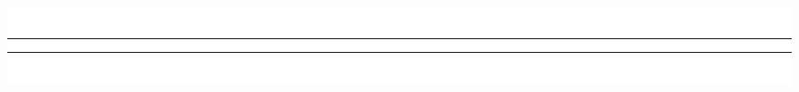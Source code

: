 <br>

---
---

<br>

[^1]: The following groundwork code is provided for anyone interested in actually
    running this program:

    ```python
    """
    The "holiday countdown" program: prints the number of days until the soonest
    US holiday.
    """

    from dataclasses import dataclass
    from datetime import date
    from typing import Collection, List, TypedDict

    import requests

    # A minimal model of the JSON schema returned by the holiday API
    HolidayDict = TypedDict("HolidayDict", {"name": str, "date": str})

    @dataclass
    class Holiday:
        name: str
        date: date

    # Insert implementation 1A or 1B here

    if __name__ == "__main__":
        main()
    ```

    Please note also that this program depends on the
    [Requests](https://docs.python-requests.org/en/latest) library. Hence that library
    will need to be installed to run the program exactly as provided.

[^2]: This essay refers to the concept of I/O a lot. For a more precise definition of
    this term, please consult [the list of associated definitions](#definitions).

[^3]: A careful reader might notice that
    [newer versions of the holiday API](https://date.nager.at/swagger/index.html) than
    that being used (version 1) indeed already exist. Moreover, these newer versions
    even add functionality that would further simplify any implementation of this
    program. In light of this, my choice of API version for these examples might be
    surprising. I assure, however, that the decision to use an outdated API version was
    intentional; in particular, it was pedagogical. For the sake of illustrating the
    larger argument, some of the complexity of the problem must reside in the
    implementations themselves, as the management of this complexity is the focus of the
    ensuing discussion. Choosing a later API version would only serve to circumvent this
    prerequisite complexity so I opted to pretend as though the program was implemented
    in absence of these improved API capabilities. Moreover, this hypothetical premise
    illustrates the very point I am trying to make: many details of I/O interaction are
    arbitrary and subject to change; you never know when an upstream team might release
    a new API version, for better or for worse.


[^4]: Even though complexity is a subjective concept, one objective attempt at measuring
[^5]: This architecture is sometimes called the "traditional layers pattern" or
[^6]: In his talk, Brandon Rhodes points out that dependency injection and `mock.patch`
[^7]: Rhodes, Brandon. "The Clean Architecture in Python".
[^8]: In [this fantastic PyCon 2019 talk](https://youtu.be/Ldlz4V-UCFw?t=2124), Edwin
[^9]: Rhodes, Brandon. "The Clean Architecture in Python".
[^10]: In some circumstances, decoupling I/O even has a fourth advantage, one which is
[^11]: For the precise meaning of "pure function", please consult
[^12]: Rhodes, Brandon. "Hoisting Your I/O".
[^13]: Rhodes, Brandon. "The Clean Architecture in Python".
[^14]: Bernhardt, Gary.
[^15]: Rhodes, Brandon. "The Clean Architecture in Python".
[^16]: The version of "Boundaries" linked above is from PyCon 2015, and so all of its
[^17]: Lipovača, Miran.
[^18]: Seemann, Mark.
[^19]: Seemann, Mark.
[^20]: To say that "the others may have overlooked" what I discuss in the remainder of
[^21]: The following groundwork code is provided for anyone interested in actually
[^22]: Arguably, this is really two distinct tests unnecessarily combined under a single
[^23]: The skeptical reader might protest that, while it is true that this version of
[^24]: Written in Python, this implementation would look something like this:
[^25]: Written in Python, this implementation would look something like this:
[^26]: For the mathematically inclined, say we have a system composed of \\( n \\)
[^27]: Rhodes, Brandon. "The Clean Architecture in Python".
[^28]: Rhodes, Brandon. "The Clean Architecture in Python".
[^29]: Bernhardt, Gary. "Boundaries". ([17:13](https://youtu.be/eOYal8elnZk?t=1033)).